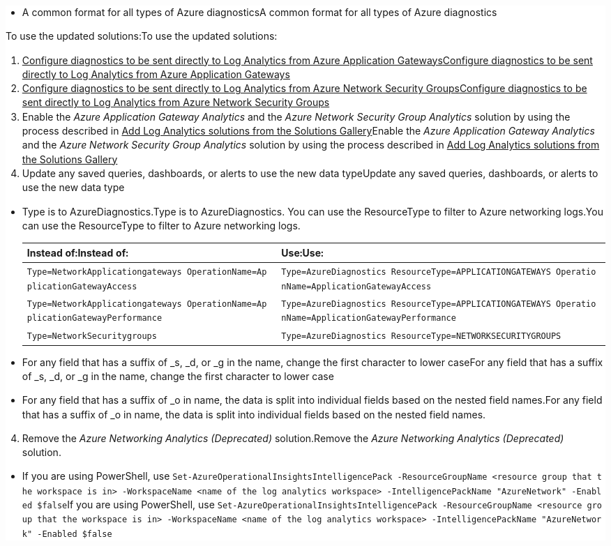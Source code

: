 + <span data-ttu-id="296fb-226">A common format for all types of Azure diagnostics</span><span class="sxs-lookup"><span data-stu-id="296fb-226">A common format for all types of Azure diagnostics</span></span>

<span data-ttu-id="296fb-227">To use the updated solutions:</span><span class="sxs-lookup"><span data-stu-id="296fb-227">To use the updated solutions:</span></span>

1. [<span data-ttu-id="296fb-228">Configure diagnostics to be sent directly to Log Analytics from Azure Application Gateways</span><span class="sxs-lookup"><span data-stu-id="296fb-228">Configure diagnostics to be sent directly to Log Analytics from Azure Application Gateways</span></span>](#enable-azure-application-gateway-diagnostics-in-the-portal)
2. [<span data-ttu-id="296fb-229">Configure diagnostics to be sent directly to Log Analytics from Azure Network Security Groups</span><span class="sxs-lookup"><span data-stu-id="296fb-229">Configure diagnostics to be sent directly to Log Analytics from Azure Network Security Groups</span></span>](#enable-azure-network-security-group-diagnostics-in-the-portal)
2. <span data-ttu-id="296fb-230">Enable the *Azure Application Gateway Analytics* and the *Azure Network Security Group Analytics* solution by using the process described in [Add Log Analytics solutions from the Solutions Gallery](log-analytics-add-solutions.md)</span><span class="sxs-lookup"><span data-stu-id="296fb-230">Enable the *Azure Application Gateway Analytics* and the *Azure Network Security Group Analytics* solution by using the process described in [Add Log Analytics solutions from the Solutions Gallery](log-analytics-add-solutions.md)</span></span>
3. <span data-ttu-id="296fb-231">Update any saved queries, dashboards, or alerts to use the new data type</span><span class="sxs-lookup"><span data-stu-id="296fb-231">Update any saved queries, dashboards, or alerts to use the new data type</span></span>
  + <span data-ttu-id="296fb-232">Type is to AzureDiagnostics.</span><span class="sxs-lookup"><span data-stu-id="296fb-232">Type is to AzureDiagnostics.</span></span> <span data-ttu-id="296fb-233">You can use the ResourceType to filter to Azure networking logs.</span><span class="sxs-lookup"><span data-stu-id="296fb-233">You can use the ResourceType to filter to Azure networking logs.</span></span>
  
    | <span data-ttu-id="296fb-234">Instead of:</span><span class="sxs-lookup"><span data-stu-id="296fb-234">Instead of:</span></span> | <span data-ttu-id="296fb-235">Use:</span><span class="sxs-lookup"><span data-stu-id="296fb-235">Use:</span></span> |
    | --- | --- |
    |`Type=NetworkApplicationgateways OperationName=ApplicationGatewayAccess`| `Type=AzureDiagnostics ResourceType=APPLICATIONGATEWAYS OperationName=ApplicationGatewayAccess` |
    |`Type=NetworkApplicationgateways OperationName=ApplicationGatewayPerformance` | `Type=AzureDiagnostics ResourceType=APPLICATIONGATEWAYS OperationName=ApplicationGatewayPerformance` |
    | `Type=NetworkSecuritygroups` | `Type=AzureDiagnostics ResourceType=NETWORKSECURITYGROUPS` |
    
   + <span data-ttu-id="296fb-236">For any field that has a suffix of \_s, \_d, or \_g in the name, change the first character to lower case</span><span class="sxs-lookup"><span data-stu-id="296fb-236">For any field that has a suffix of \_s, \_d, or \_g in the name, change the first character to lower case</span></span>
   + <span data-ttu-id="296fb-237">For any field that has a suffix of \_o in name, the data is split into individual fields based on the nested field names.</span><span class="sxs-lookup"><span data-stu-id="296fb-237">For any field that has a suffix of \_o in name, the data is split into individual fields based on the nested field names.</span></span>
4. <span data-ttu-id="296fb-238">Remove the *Azure Networking Analytics (Deprecated)* solution.</span><span class="sxs-lookup"><span data-stu-id="296fb-238">Remove the *Azure Networking Analytics (Deprecated)* solution.</span></span> 
  + <span data-ttu-id="296fb-239">If you are using PowerShell, use `Set-AzureOperationalInsightsIntelligencePack -ResourceGroupName <resource group that the workspace is in> -WorkspaceName <name of the log analytics workspace> -IntelligencePackName "AzureNetwork" -Enabled $false`</span><span class="sxs-lookup"><span data-stu-id="296fb-239">If you are using PowerShell, use `Set-AzureOperationalInsightsIntelligencePack -ResourceGroupName <resource group that the workspace is in> -WorkspaceName <name of the log analytics workspace> -IntelligencePackName "AzureNetwork" -Enabled $false`</span></span> 

